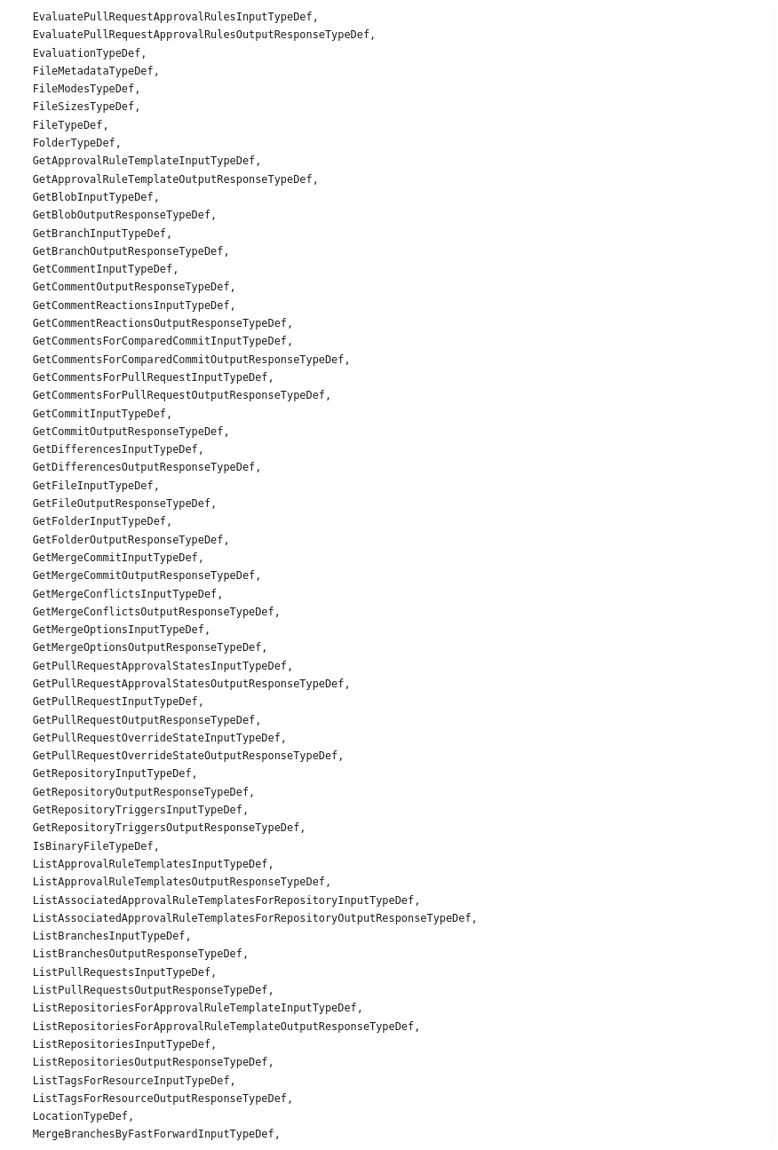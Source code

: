 ```python
    EvaluatePullRequestApprovalRulesInputTypeDef,
    EvaluatePullRequestApprovalRulesOutputResponseTypeDef,
    EvaluationTypeDef,
    FileMetadataTypeDef,
    FileModesTypeDef,
    FileSizesTypeDef,
    FileTypeDef,
    FolderTypeDef,
    GetApprovalRuleTemplateInputTypeDef,
    GetApprovalRuleTemplateOutputResponseTypeDef,
    GetBlobInputTypeDef,
    GetBlobOutputResponseTypeDef,
    GetBranchInputTypeDef,
    GetBranchOutputResponseTypeDef,
    GetCommentInputTypeDef,
    GetCommentOutputResponseTypeDef,
    GetCommentReactionsInputTypeDef,
    GetCommentReactionsOutputResponseTypeDef,
    GetCommentsForComparedCommitInputTypeDef,
    GetCommentsForComparedCommitOutputResponseTypeDef,
    GetCommentsForPullRequestInputTypeDef,
    GetCommentsForPullRequestOutputResponseTypeDef,
    GetCommitInputTypeDef,
    GetCommitOutputResponseTypeDef,
    GetDifferencesInputTypeDef,
    GetDifferencesOutputResponseTypeDef,
    GetFileInputTypeDef,
    GetFileOutputResponseTypeDef,
    GetFolderInputTypeDef,
    GetFolderOutputResponseTypeDef,
    GetMergeCommitInputTypeDef,
    GetMergeCommitOutputResponseTypeDef,
    GetMergeConflictsInputTypeDef,
    GetMergeConflictsOutputResponseTypeDef,
    GetMergeOptionsInputTypeDef,
    GetMergeOptionsOutputResponseTypeDef,
    GetPullRequestApprovalStatesInputTypeDef,
    GetPullRequestApprovalStatesOutputResponseTypeDef,
    GetPullRequestInputTypeDef,
    GetPullRequestOutputResponseTypeDef,
    GetPullRequestOverrideStateInputTypeDef,
    GetPullRequestOverrideStateOutputResponseTypeDef,
    GetRepositoryInputTypeDef,
    GetRepositoryOutputResponseTypeDef,
    GetRepositoryTriggersInputTypeDef,
    GetRepositoryTriggersOutputResponseTypeDef,
    IsBinaryFileTypeDef,
    ListApprovalRuleTemplatesInputTypeDef,
    ListApprovalRuleTemplatesOutputResponseTypeDef,
    ListAssociatedApprovalRuleTemplatesForRepositoryInputTypeDef,
    ListAssociatedApprovalRuleTemplatesForRepositoryOutputResponseTypeDef,
    ListBranchesInputTypeDef,
    ListBranchesOutputResponseTypeDef,
    ListPullRequestsInputTypeDef,
    ListPullRequestsOutputResponseTypeDef,
    ListRepositoriesForApprovalRuleTemplateInputTypeDef,
    ListRepositoriesForApprovalRuleTemplateOutputResponseTypeDef,
    ListRepositoriesInputTypeDef,
    ListRepositoriesOutputResponseTypeDef,
    ListTagsForResourceInputTypeDef,
    ListTagsForResourceOutputResponseTypeDef,
    LocationTypeDef,
    MergeBranchesByFastForwardInputTypeDef,
```